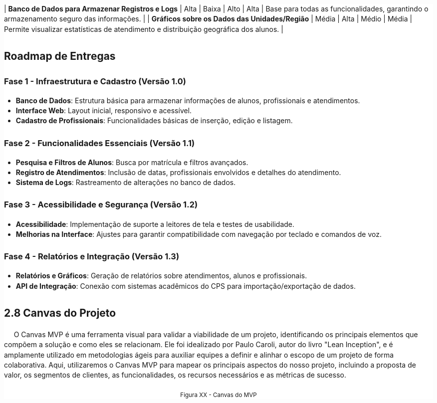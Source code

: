 | **Banco de Dados para Armazenar Registros e Logs** | Alta | Baixa                   | Alto        | Alta           | Base para todas as funcionalidades, garantindo o armazenamento seguro das informações. |
| **Gráficos sobre os Dados das Unidades/Região** | Média | Alta                    | Médio       | Média          | Permite visualizar estatísticas de atendimento e distribuição geográfica dos alunos. |


## **Roadmap de Entregas**

### **Fase 1 - Infraestrutura e Cadastro (Versão 1.0)**
- **Banco de Dados**: Estrutura básica para armazenar informações de alunos, profissionais e atendimentos.
- **Interface Web**: Layout inicial, responsivo e acessível.
- **Cadastro de Profissionais**: Funcionalidades básicas de inserção, edição e listagem.

### **Fase 2 - Funcionalidades Essenciais (Versão 1.1)**
- **Pesquisa e Filtros de Alunos**: Busca por matrícula e filtros avançados.
- **Registro de Atendimentos**: Inclusão de datas, profissionais envolvidos e detalhes do atendimento.
- **Sistema de Logs**: Rastreamento de alterações no banco de dados.

### **Fase 3 - Acessibilidade e Segurança (Versão 1.2)**
- **Acessibilidade**: Implementação de suporte a leitores de tela e testes de usabilidade.
- **Melhorias na Interface**: Ajustes para garantir compatibilidade com navegação por teclado e comandos de voz.

### **Fase 4 - Relatórios e Integração (Versão 1.3)**
- **Relatórios e Gráficos**: Geração de relatórios sobre atendimentos, alunos e profissionais.
- **API de Integração**: Conexão com sistemas acadêmicos do CPS para importação/exportação de dados.


## 2.8 Canvas do Projeto
&nbsp;&nbsp;&nbsp;&nbsp; O Canvas MVP é uma ferramenta visual para validar a viabilidade de um projeto, identificando os principais elementos que compõem a solução e como eles se relacionam. Ele foi idealizado por Paulo Caroli, autor do livro "Lean Inception", e é amplamente utilizado em metodologias ágeis para auxiliar equipes a definir e alinhar o escopo de um projeto de forma colaborativa.
Aqui, utilizaremos o Canvas MVP para mapear os principais aspectos do nosso projeto, incluindo a proposta de valor, os segmentos de clientes, as funcionalidades, os recursos necessários e as métricas de sucesso. 

<div align="center">
  <sub>Figura XX - Canvas do MVP </sub>
  <p align="center">
